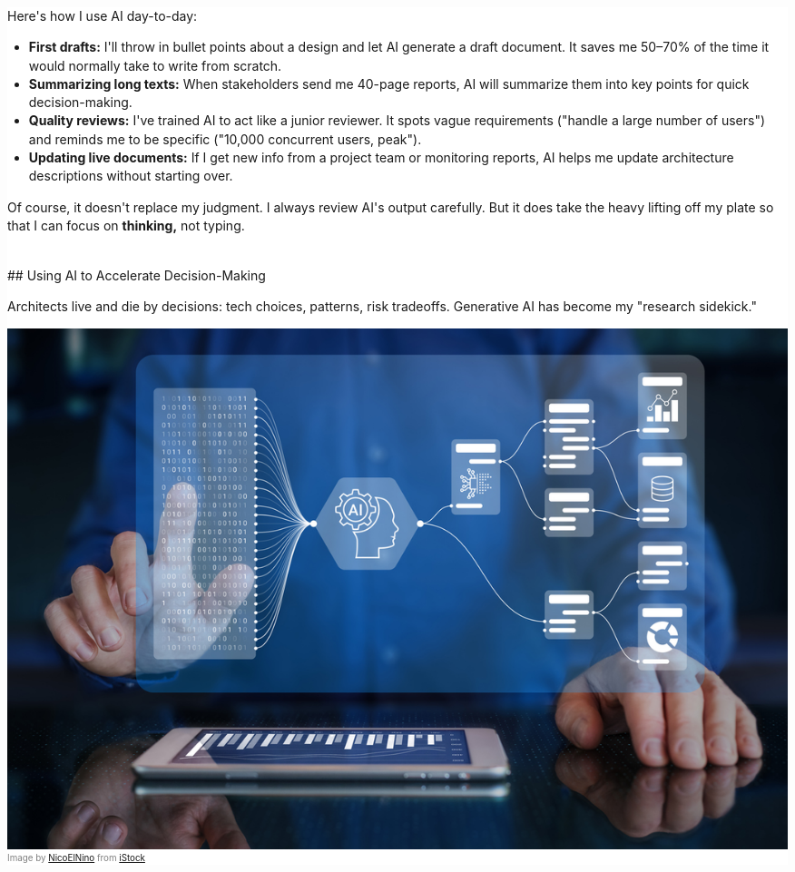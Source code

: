 Here's how I use AI day-to-day:
- **First drafts:** I'll throw in bullet points about a design and let AI generate a draft document. It saves me 50–70% of the time it would normally take to write from scratch.
- **Summarizing long texts:** When stakeholders send me 40-page reports, AI will summarize them into key points for quick decision-making.
- **Quality reviews:** I've trained AI to act like a junior reviewer. It spots vague requirements ("handle a large number of users") and reminds me to be specific ("10,000 concurrent users, peak").
- **Updating live documents:** If I get new info from a project team or monitoring reports, AI helps me update architecture descriptions without starting over.

Of course, it doesn't replace my judgment. I always review AI's output carefully. But it does take the heavy lifting off my plate so that I can focus on **thinking,** not typing.

<br>
## Using AI to Accelerate Decision-Making

Architects live and die by decisions: tech choices, patterns, risk tradeoffs. Generative AI has become my "research sidekick." 


![](assets/images/istock/iStock-2067248129.jpg)
<div style="font-size: 70%; margin-top: -16px; color: grey; margin-bottom: 12px">
Image by <a target="_blank" href="https://www.istockphoto.com/en/portfolio/NicoElNino">NicoElNino</a> from <a target="_blank" href="https://www.istockphoto.com/">iStock</a>
</div>
